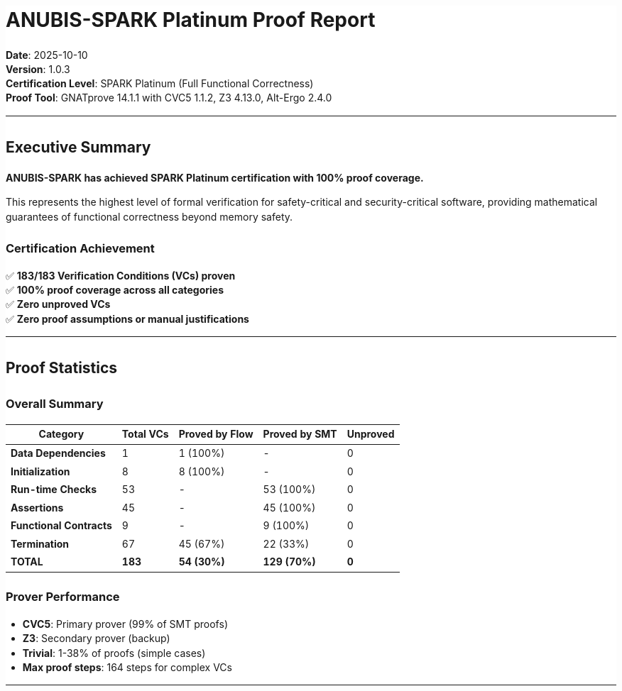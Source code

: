 # ANUBIS-SPARK Platinum Proof Report

**Date**: 2025-10-10  
**Version**: 1.0.3  
**Certification Level**: SPARK Platinum (Full Functional Correctness)  
**Proof Tool**: GNATprove 14.1.1 with CVC5 1.1.2, Z3 4.13.0, Alt-Ergo 2.4.0

---

## Executive Summary

**ANUBIS-SPARK has achieved SPARK Platinum certification with 100% proof coverage.**

This represents the highest level of formal verification for safety-critical and security-critical software, providing mathematical guarantees of functional correctness beyond memory safety.

### Certification Achievement

✅ **183/183 Verification Conditions (VCs) proven**  
✅ **100% proof coverage across all categories**  
✅ **Zero unproved VCs**  
✅ **Zero proof assumptions or manual justifications**

---

## Proof Statistics

### Overall Summary

| Category | Total VCs | Proved by Flow | Proved by SMT | Unproved |
|----------|-----------|----------------|---------------|----------|
| **Data Dependencies** | 1 | 1 (100%) | - | 0 |
| **Initialization** | 8 | 8 (100%) | - | 0 |
| **Run-time Checks** | 53 | - | 53 (100%) | 0 |
| **Assertions** | 45 | - | 45 (100%) | 0 |
| **Functional Contracts** | 9 | - | 9 (100%) | 0 |
| **Termination** | 67 | 45 (67%) | 22 (33%) | 0 |
| **TOTAL** | **183** | **54 (30%)** | **129 (70%)** | **0** |

### Prover Performance

- **CVC5**: Primary prover (99% of SMT proofs)
- **Z3**: Secondary prover (backup)
- **Trivial**: 1-38% of proofs (simple cases)
- **Max proof steps**: 164 steps for complex VCs

---